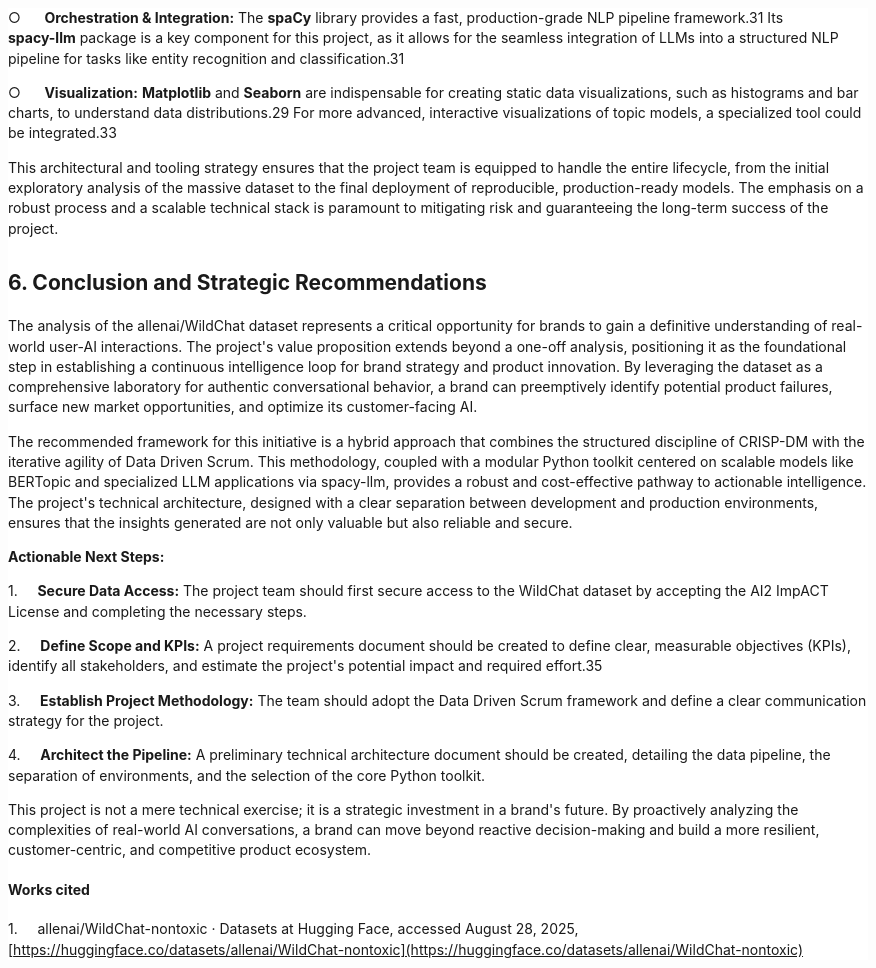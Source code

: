 ○      **Orchestration & Integration:** The **spaCy** library provides a fast, production-grade NLP pipeline framework.31 Its  
**spacy-llm** package is a key component for this project, as it allows for the seamless integration of LLMs into a structured NLP pipeline for tasks like entity recognition and classification.31

○      **Visualization:** **Matplotlib** and **Seaborn** are indispensable for creating static data visualizations, such as histograms and bar charts, to understand data distributions.29 For more advanced, interactive visualizations of topic models, a specialized tool could be integrated.33

This architectural and tooling strategy ensures that the project team is equipped to handle the entire lifecycle, from the initial exploratory analysis of the massive dataset to the final deployment of reproducible, production-ready models. The emphasis on a robust process and a scalable technical stack is paramount to mitigating risk and guaranteeing the long-term success of the project.

## 6\. Conclusion and Strategic Recommendations

The analysis of the allenai/WildChat dataset represents a critical opportunity for brands to gain a definitive understanding of real-world user-AI interactions. The project's value proposition extends beyond a one-off analysis, positioning it as the foundational step in establishing a continuous intelligence loop for brand strategy and product innovation. By leveraging the dataset as a comprehensive laboratory for authentic conversational behavior, a brand can preemptively identify potential product failures, surface new market opportunities, and optimize its customer-facing AI.

The recommended framework for this initiative is a hybrid approach that combines the structured discipline of CRISP-DM with the iterative agility of Data Driven Scrum. This methodology, coupled with a modular Python toolkit centered on scalable models like BERTopic and specialized LLM applications via spacy-llm, provides a robust and cost-effective pathway to actionable intelligence. The project's technical architecture, designed with a clear separation between development and production environments, ensures that the insights generated are not only valuable but also reliable and secure.

**Actionable Next Steps:**

1.     **Secure Data Access:** The project team should first secure access to the WildChat dataset by accepting the AI2 ImpACT License and completing the necessary steps.

2.     **Define Scope and KPIs:** A project requirements document should be created to define clear, measurable objectives (KPIs), identify all stakeholders, and estimate the project's potential impact and required effort.35

3.     **Establish Project Methodology:** The team should adopt the Data Driven Scrum framework and define a clear communication strategy for the project.

4.     **Architect the Pipeline:** A preliminary technical architecture document should be created, detailing the data pipeline, the separation of environments, and the selection of the core Python toolkit.

This project is not a mere technical exercise; it is a strategic investment in a brand's future. By proactively analyzing the complexities of real-world AI conversations, a brand can move beyond reactive decision-making and build a more resilient, customer-centric, and competitive product ecosystem.

#### Works cited

1.     allenai/WildChat-nontoxic · Datasets at Hugging Face, accessed August 28, 2025, [https://huggingface.co/datasets/allenai/WildChat-nontoxic](https://huggingface.co/datasets/allenai/WildChat-nontoxic)
